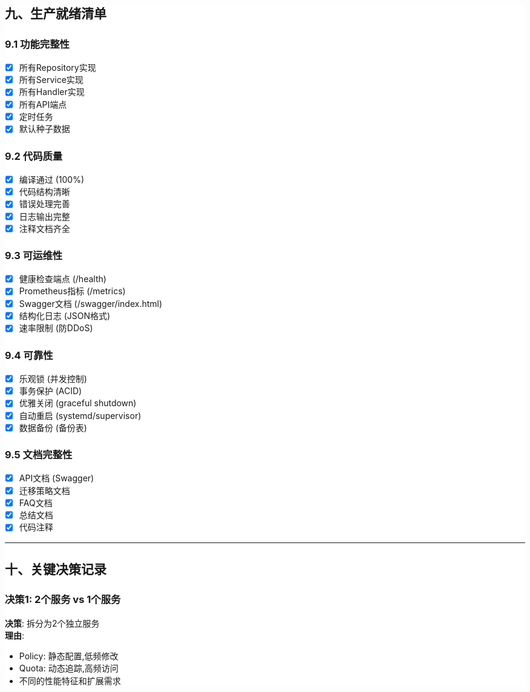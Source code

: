 
## 九、生产就绪清单

### 9.1 功能完整性

- [x] 所有Repository实现
- [x] 所有Service实现
- [x] 所有Handler实现
- [x] 所有API端点
- [x] 定时任务
- [x] 默认种子数据

### 9.2 代码质量

- [x] 编译通过 (100%)
- [x] 代码结构清晰
- [x] 错误处理完善
- [x] 日志输出完整
- [x] 注释文档齐全

### 9.3 可运维性

- [x] 健康检查端点 (/health)
- [x] Prometheus指标 (/metrics)
- [x] Swagger文档 (/swagger/index.html)
- [x] 结构化日志 (JSON格式)
- [x] 速率限制 (防DDoS)

### 9.4 可靠性

- [x] 乐观锁 (并发控制)
- [x] 事务保护 (ACID)
- [x] 优雅关闭 (graceful shutdown)
- [x] 自动重启 (systemd/supervisor)
- [x] 数据备份 (备份表)

### 9.5 文档完整性

- [x] API文档 (Swagger)
- [x] 迁移策略文档
- [x] FAQ文档
- [x] 总结文档
- [x] 代码注释

---

## 十、关键决策记录

### 决策1: 2个服务 vs 1个服务

**决策**: 拆分为2个独立服务  
**理由**:
- Policy: 静态配置,低频修改
- Quota: 动态追踪,高频访问
- 不同的性能特征和扩展需求
